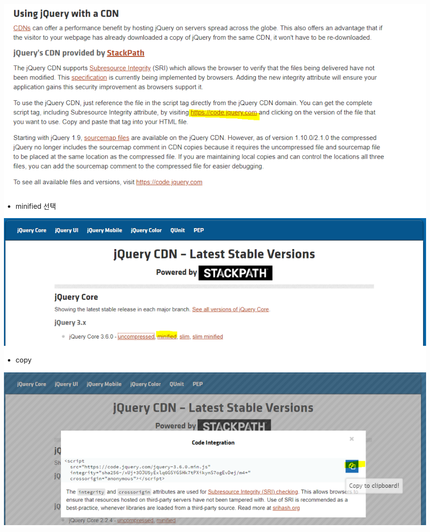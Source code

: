   ![image-20210616151557301](images/image-20210616151557301.png)
  
  
  
  - minified 선택
  
  ![image-20210616151649727](images/image-20210616151649727.png)
  
  
  
  - copy
  
  ![image-20210616151711685](images/image-20210616151711685.png)
  